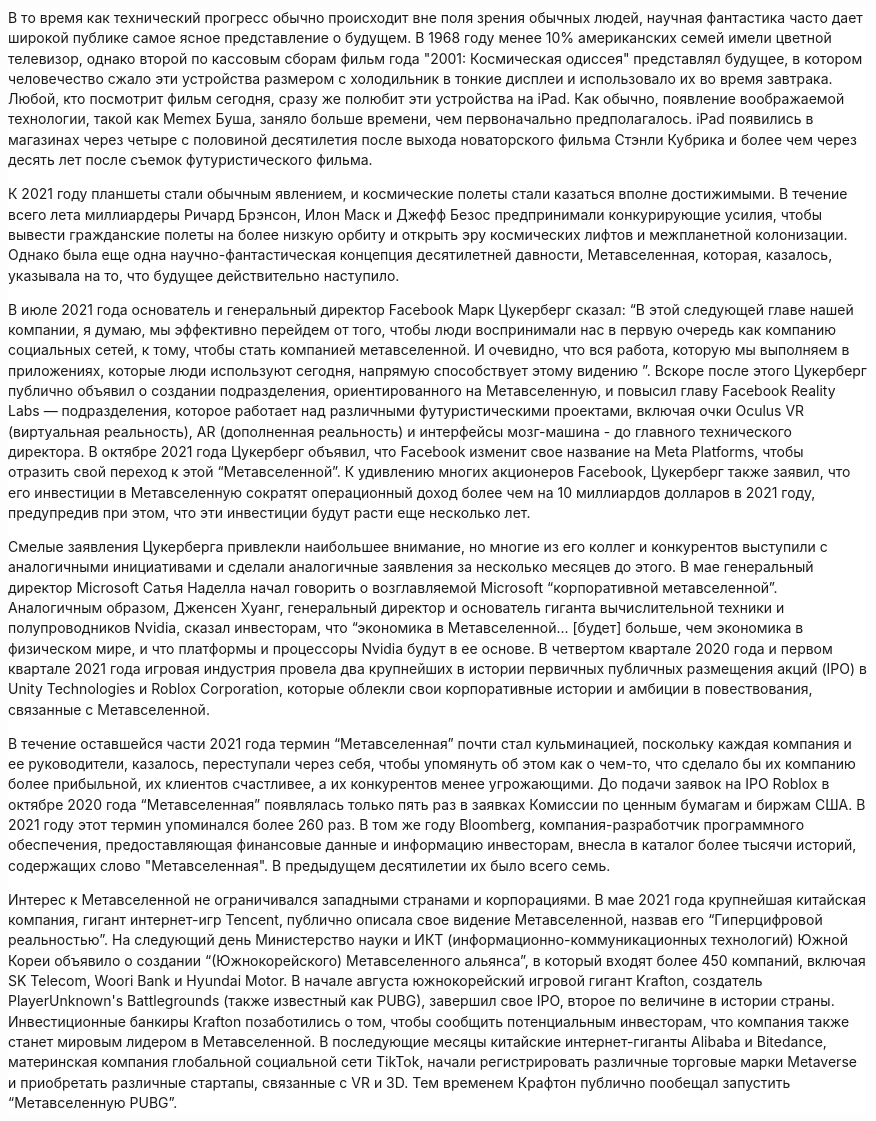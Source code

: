 В то время как технический прогресс обычно происходит вне поля зрения обычных людей, научная фантастика часто дает широкой публике самое ясное представление о будущем. В 1968 году менее 10% американских семей имели цветной телевизор, однако второй по кассовым сборам фильм года "2001: Космическая одиссея" представлял будущее, в котором человечество сжало эти устройства размером с холодильник в тонкие дисплеи и использовало их во время завтрака. Любой, кто посмотрит фильм сегодня, сразу же полюбит эти устройства на iPad. Как обычно, появление воображаемой технологии, такой как Memex Буша, заняло больше времени, чем первоначально предполагалось. iPad появились в магазинах через четыре с половиной десятилетия после выхода новаторского фильма Стэнли Кубрика и более чем через десять лет после съемок футуристического фильма.

К 2021 году планшеты стали обычным явлением, и космические полеты стали казаться вполне достижимыми. В течение всего лета миллиардеры Ричард Брэнсон, Илон Маск и Джефф Безос предпринимали конкурирующие усилия, чтобы вывести гражданские полеты на более низкую орбиту и открыть эру космических лифтов и межпланетной колонизации. Однако была еще одна научно-фантастическая концепция десятилетней давности, Метавселенная, которая, казалось, указывала на то, что будущее действительно наступило.

В июле 2021 года основатель и генеральный директор Facebook Марк Цукерберг сказал: “В этой следующей главе нашей компании, я думаю, мы эффективно перейдем от того, чтобы люди воспринимали нас в первую очередь как компанию социальных сетей, к тому, чтобы стать компанией метавселенной. И очевидно, что вся работа, которую мы выполняем в приложениях, которые люди используют сегодня, напрямую способствует этому видению ”. Вскоре после этого Цукерберг публично объявил о создании подразделения, ориентированного на Метавселенную, и повысил главу Facebook Reality Labs — подразделения, которое работает над различными футуристическими проектами, включая очки Oculus VR (виртуальная реальность), AR (дополненная реальность) и интерфейсы мозг-машина - до главного технического директора. В октябре 2021 года Цукерберг объявил, что Facebook изменит свое название на Meta Platforms, чтобы отразить свой переход к этой “Метавселенной”. К удивлению многих акционеров Facebook, Цукерберг также заявил, что его инвестиции в Метавселенную сократят операционный доход более чем на 10 миллиардов долларов в 2021 году, предупредив при этом, что эти инвестиции будут расти еще несколько лет.

Смелые заявления Цукерберга привлекли наибольшее внимание, но многие из его коллег и конкурентов выступили с аналогичными инициативами и сделали аналогичные заявления за несколько месяцев до этого. В мае генеральный директор Microsoft Сатья Наделла начал говорить о возглавляемой Microsoft “корпоративной метавселенной”. Аналогичным образом, Дженсен Хуанг, генеральный директор и основатель гиганта вычислительной техники и полупроводников Nvidia, сказал инвесторам, что “экономика в Метавселенной... [будет] больше, чем экономика в физическом мире, и что платформы и процессоры Nvidia будут в ее основе. В четвертом квартале 2020 года и первом квартале 2021 года игровая индустрия провела два крупнейших в истории первичных публичных размещения акций (IPO) в Unity Technologies и Roblox Corporation, которые облекли свои корпоративные истории и амбиции в повествования, связанные с Метавселенной.

В течение оставшейся части 2021 года термин “Метавселенная” почти стал кульминацией, поскольку каждая компания и ее руководители, казалось, переступали через себя, чтобы упомянуть об этом как о чем-то, что сделало бы их компанию более прибыльной, их клиентов счастливее, а их конкурентов менее угрожающими. До подачи заявок на IPO Roblox в октябре 2020 года “Метавселенная” появлялась только пять раз в заявках Комиссии по ценным бумагам и биржам США. В 2021 году этот термин упоминался более 260 раз. В том же году Bloomberg, компания-разработчик программного обеспечения, предоставляющая финансовые данные и информацию инвесторам, внесла в каталог более тысячи историй, содержащих слово "Метавселенная". В предыдущем десятилетии их было всего семь.

Интерес к Метавселенной не ограничивался западными странами и корпорациями. В мае 2021 года крупнейшая китайская компания, гигант интернет-игр Tencent, публично описала свое видение Метавселенной, назвав его “Гиперцифровой реальностью”. На следующий день Министерство науки и ИКТ (информационно-коммуникационных технологий) Южной Кореи объявило о создании “(Южнокорейского) Метавселенного альянса”, в который входят более 450 компаний, включая SK Telecom, Woori Bank и Hyundai Motor. В начале августа южнокорейский игровой гигант Krafton, создатель PlayerUnknown's Battlegrounds (также известный как PUBG), завершил свое IPO, второе по величине в истории страны. Инвестиционные банкиры Krafton позаботились о том, чтобы сообщить потенциальным инвесторам, что компания также станет мировым лидером в Метавселенной. В последующие месяцы китайские интернет-гиганты Alibaba и Bitedance, материнская компания глобальной социальной сети TikTok, начали регистрировать различные торговые марки Metaverse и приобретать различные стартапы, связанные с VR и 3D. Тем временем Крафтон публично пообещал запустить “Метавселенную PUBG”.
